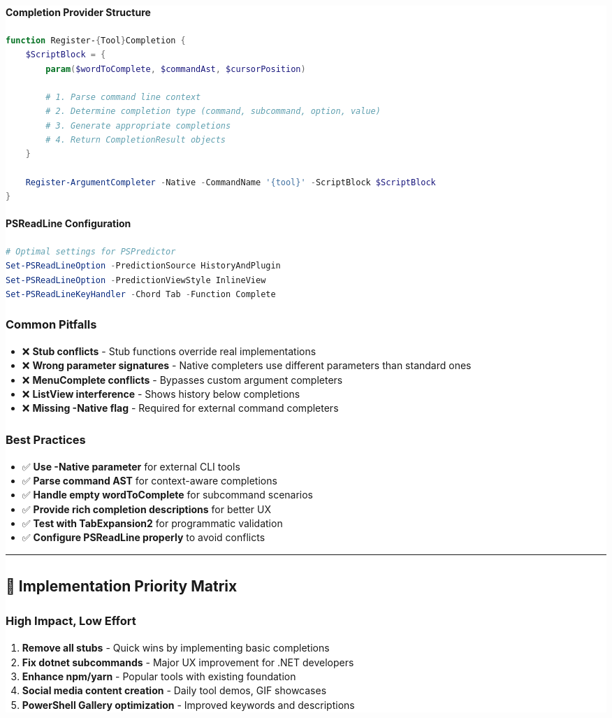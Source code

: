 #### **Completion Provider Structure**

```powershell
function Register-{Tool}Completion {
    $ScriptBlock = {
        param($wordToComplete, $commandAst, $cursorPosition)
        
        # 1. Parse command line context
        # 2. Determine completion type (command, subcommand, option, value)
        # 3. Generate appropriate completions
        # 4. Return CompletionResult objects
    }
    
    Register-ArgumentCompleter -Native -CommandName '{tool}' -ScriptBlock $ScriptBlock
}
```

#### **PSReadLine Configuration**

```powershell
# Optimal settings for PSPredictor
Set-PSReadLineOption -PredictionSource HistoryAndPlugin
Set-PSReadLineOption -PredictionViewStyle InlineView
Set-PSReadLineKeyHandler -Chord Tab -Function Complete
```

### Common Pitfalls

- ❌ **Stub conflicts** - Stub functions override real implementations
- ❌ **Wrong parameter signatures** - Native completers use different parameters than standard ones
- ❌ **MenuComplete conflicts** - Bypasses custom argument completers
- ❌ **ListView interference** - Shows history below completions
- ❌ **Missing -Native flag** - Required for external command completers

### Best Practices

- ✅ **Use -Native parameter** for external CLI tools
- ✅ **Parse command AST** for context-aware completions  
- ✅ **Handle empty wordToComplete** for subcommand scenarios
- ✅ **Provide rich completion descriptions** for better UX
- ✅ **Test with TabExpansion2** for programmatic validation
- ✅ **Configure PSReadLine properly** to avoid conflicts

---

## 🎯 **Implementation Priority Matrix**

### High Impact, Low Effort

1. **Remove all stubs** - Quick wins by implementing basic completions
2. **Fix dotnet subcommands** - Major UX improvement for .NET developers
3. **Enhance npm/yarn** - Popular tools with existing foundation
4. **Social media content creation** - Daily tool demos, GIF showcases
5. **PowerShell Gallery optimization** - Improved keywords and descriptions
